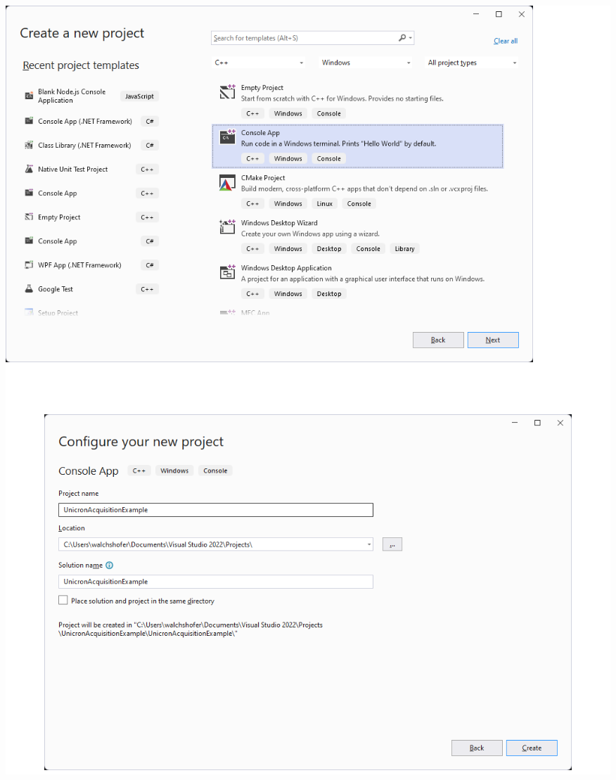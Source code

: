 <img src="./img/dotnetapi1.png" alt="drawing" width="750"/><br/>
</p>
<br/><br/>
<p align="center">
<img src="./img/dotnetapi2.png" alt="drawing" width="750"/><br/>